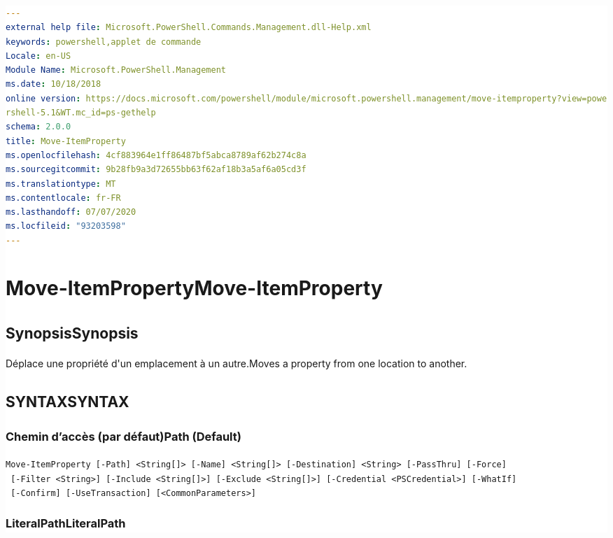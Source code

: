 ```yaml
---
external help file: Microsoft.PowerShell.Commands.Management.dll-Help.xml
keywords: powershell,applet de commande
Locale: en-US
Module Name: Microsoft.PowerShell.Management
ms.date: 10/18/2018
online version: https://docs.microsoft.com/powershell/module/microsoft.powershell.management/move-itemproperty?view=powershell-5.1&WT.mc_id=ps-gethelp
schema: 2.0.0
title: Move-ItemProperty
ms.openlocfilehash: 4cf883964e1ff86487bf5abca8789af62b274c8a
ms.sourcegitcommit: 9b28fb9a3d72655bb63f62af18b3a5af6a05cd3f
ms.translationtype: MT
ms.contentlocale: fr-FR
ms.lasthandoff: 07/07/2020
ms.locfileid: "93203598"
---
```

# <span data-ttu-id="444cb-103">Move-ItemProperty</span><span class="sxs-lookup"><span data-stu-id="444cb-103">Move-ItemProperty</span></span>

## <span data-ttu-id="444cb-104">Synopsis</span><span class="sxs-lookup"><span data-stu-id="444cb-104">Synopsis</span></span>
<span data-ttu-id="444cb-105">Déplace une propriété d'un emplacement à un autre.</span><span class="sxs-lookup"><span data-stu-id="444cb-105">Moves a property from one location to another.</span></span>

## <span data-ttu-id="444cb-106">SYNTAX</span><span class="sxs-lookup"><span data-stu-id="444cb-106">SYNTAX</span></span>

### <span data-ttu-id="444cb-107">Chemin d’accès (par défaut)</span><span class="sxs-lookup"><span data-stu-id="444cb-107">Path (Default)</span></span>

```
Move-ItemProperty [-Path] <String[]> [-Name] <String[]> [-Destination] <String> [-PassThru] [-Force]
 [-Filter <String>] [-Include <String[]>] [-Exclude <String[]>] [-Credential <PSCredential>] [-WhatIf]
 [-Confirm] [-UseTransaction] [<CommonParameters>]
```

### <span data-ttu-id="444cb-108">LiteralPath</span><span class="sxs-lookup"><span data-stu-id="444cb-108">LiteralPath</span></span>
